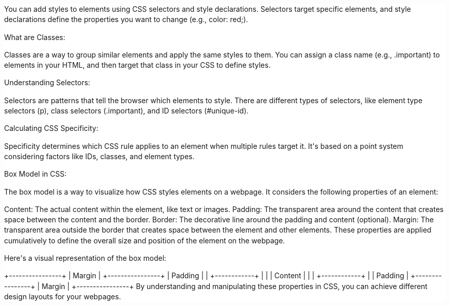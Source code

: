 You can add styles to elements using CSS selectors and style declarations. Selectors target specific elements, and style declarations define the properties you want to change (e.g., color: red;).

What are Classes:

Classes are a way to group similar elements and apply the same styles to them. You can assign a class name (e.g., .important) to elements in your HTML, and then target that class in your CSS to define styles.

Understanding Selectors:

Selectors are patterns that tell the browser which elements to style.  There are different types of selectors, like element type selectors (p), class selectors (.important), and ID selectors (#unique-id).

Calculating CSS Specificity:

Specificity determines which CSS rule applies to an element when multiple rules target it.  It's based on a point system considering factors like IDs, classes, and element types.

Box Model in CSS:

The box model is a way to visualize how CSS styles elements on a webpage. It considers the following properties of an element:

Content: The actual content within the element, like text or images.
Padding: The transparent area around the content that creates space between the content and the border.
Border: The decorative line around the padding and content (optional).
Margin: The transparent area outside the border that creates space between the element and other elements.
These properties are applied cumulatively to define the overall size and position of the element on the webpage.

Here's a visual representation of the box model:

  +----------------+
  |     Margin     |
  +----------------+
  | Padding        |
  |   +------------+   |
  |   | Content   |   |
  |   +------------+   |
  | Padding        |
  +----------------+
  |     Margin     |
  +----------------+
By understanding and manipulating these properties in CSS, you can achieve different design layouts for your webpages.